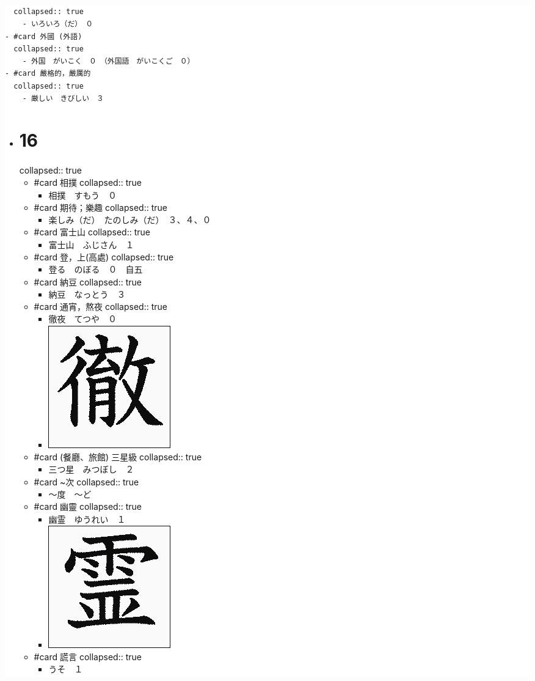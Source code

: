 	  collapsed:: true
		- いろいろ（だ）　０
	- #card 外國 (外語)
	  collapsed:: true
		- 外国　がいこく　０　（外国語　がいこくご　０）
	- #card 嚴格的，嚴厲的
	  collapsed:: true
		- 厳しい　きびしい　３
- # 16
  collapsed:: true
	- #card 相撲
	  collapsed:: true
		- 相撲　すもう　０
	- #card 期待；樂趣
	  collapsed:: true
		- 楽しみ（だ）　たのしみ（だ）　３、４、０
	- #card 富士山
	  collapsed:: true
		- 富士山　ふじさん　１
	- #card 登，上(高處)
	  collapsed:: true
		- 登る　のぼる　０　自五
	- #card 納豆
	  collapsed:: true
		- 納豆　なっとう　３
	- #card 通宵，熬夜
	  collapsed:: true
		- 徹夜　てつや　０
		- ![image.png](../assets/image_1658112877103_0.png)
	- #card (餐廳、旅館) 三星級
	  collapsed:: true
		- 三つ星　みつぼし　２
	- #card ~次
	  collapsed:: true
		- ～度　～ど
	- #card 幽靈
	  collapsed:: true
		- 幽霊　ゆうれい　１
		- ![image.png](../assets/image_1658112982327_0.png)
	- #card 謊言
	  collapsed:: true
		- うそ　１